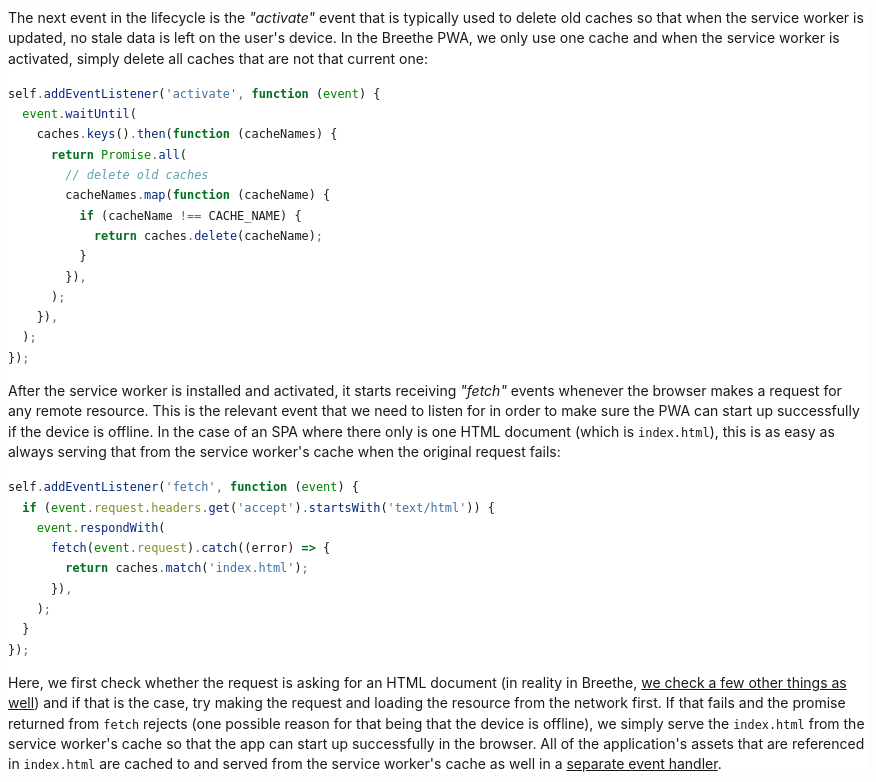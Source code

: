 The next event in the lifecycle is the _"activate"_ event that is typically used
to delete old caches so that when the service worker is updated, no stale data
is left on the user's device. In the Breethe PWA, we only use one cache and when
the service worker is activated, simply delete all caches that are not that
current one:

```js
self.addEventListener('activate', function (event) {
  event.waitUntil(
    caches.keys().then(function (cacheNames) {
      return Promise.all(
        // delete old caches
        cacheNames.map(function (cacheName) {
          if (cacheName !== CACHE_NAME) {
            return caches.delete(cacheName);
          }
        }),
      );
    }),
  );
});
```

After the service worker is installed and activated, it starts receiving
_"fetch"_ events whenever the browser makes a request for any remote resource.
This is the relevant event that we need to listen for in order to make sure the
PWA can start up successfully if the device is offline. In the case of an SPA
where there only is one HTML document (which is `index.html`), this is as easy
as always serving that from the service worker's cache when the original request
fails:

```js
self.addEventListener('fetch', function (event) {
  if (event.request.headers.get('accept').startsWith('text/html')) {
    event.respondWith(
      fetch(event.request).catch((error) => {
        return caches.match('index.html');
      }),
    );
  }
});
```

Here, we first check whether the request is asking for an HTML document (in
reality in Breethe,
[we check a few other things as well](https://github.com/simplabs/breethe-client/blob/master/lib/service-worker/workers/service-worker.js#L88))
and if that is the case, try making the request and loading the resource from
the network first. If that fails and the promise returned from `fetch` rejects
(one possible reason for that being that the device is offline), we simply serve
the `index.html` from the service worker's cache so that the app can start up
successfully in the browser. All of the application's assets that are referenced
in `index.html` are cached to and served from the service worker's cache as well
in a
[separate event handler](https://github.com/simplabs/breethe-client/blob/master/lib/service-worker/workers/service-worker.js#L65).
